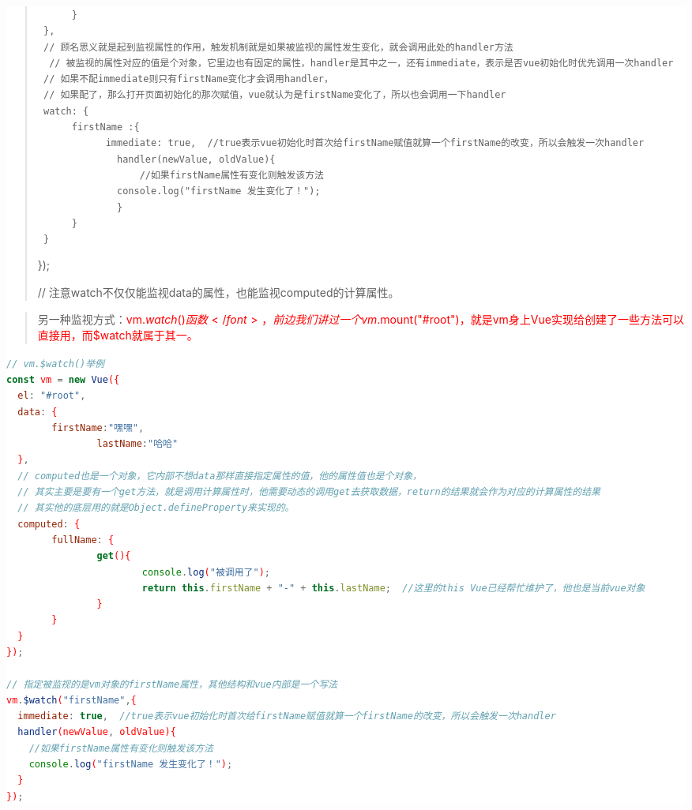 >      		}
>      },
>      // 顾名思义就是起到监视属性的作用，触发机制就是如果被监视的属性发生变化，就会调用此处的handler方法
>    	// 被监视的属性对应的值是个对象，它里边也有固定的属性，handler是其中之一，还有immediate，表示是否vue初始化时优先调用一次handler
>      // 如果不配immediate则只有firstName变化才会调用handler，
>      // 如果配了，那么打开页面初始化的那次赋值，vue就认为是firstName变化了，所以也会调用一下handler
>      watch: {
>      		firstName :{
>           	  immediate: true,  //true表示vue初始化时首次给firstName赋值就算一个firstName的改变，所以会触发一次handler
>      				handler(newValue, oldValue){
>      					//如果firstName属性有变化则触发该方法
>               	console.log("firstName 发生变化了！");
>      				}
>      		}
>      }
>  });
> </script>
> 
> // 注意watch不仅仅能监视data的属性，也能监视computed的计算属性。
> ```
>

> 另一种监视方式：<font color="red">vm.$watch()函数</font>，前边我们讲过一个vm.$mount("#root")，就是vm身上Vue实现给创建了一些方法可以直接用，而$watch就属于其一。

```js
// vm.$watch()举例
const vm = new Vue({
  el: "#root",
  data: {
  		firstName:"嘿嘿",
				lastName:"哈哈"
  },
  // computed也是一个对象，它内部不想data那样直接指定属性的值，他的属性值也是个对象，
  // 其实主要是要有一个get方法，就是调用计算属性时，他需要动态的调用get去获取数据，return的结果就会作为对应的计算属性的结果
  // 其实他的底层用的就是Object.defineProperty来实现的。
  computed: {
  		fullName: {
  				get(){
  						console.log("被调用了");
  						return this.firstName + "-" + this.lastName;  //这里的this Vue已经帮忙维护了，他也是当前vue对象
  				}
  		}
  }
});

// 指定被监视的是vm对象的firstName属性，其他结构和vue内部是一个写法
vm.$watch("firstName",{
  immediate: true,  //true表示vue初始化时首次给firstName赋值就算一个firstName的改变，所以会触发一次handler
  handler(newValue, oldValue){
    //如果firstName属性有变化则触发该方法
    console.log("firstName 发生变化了！");
  }
});
```
